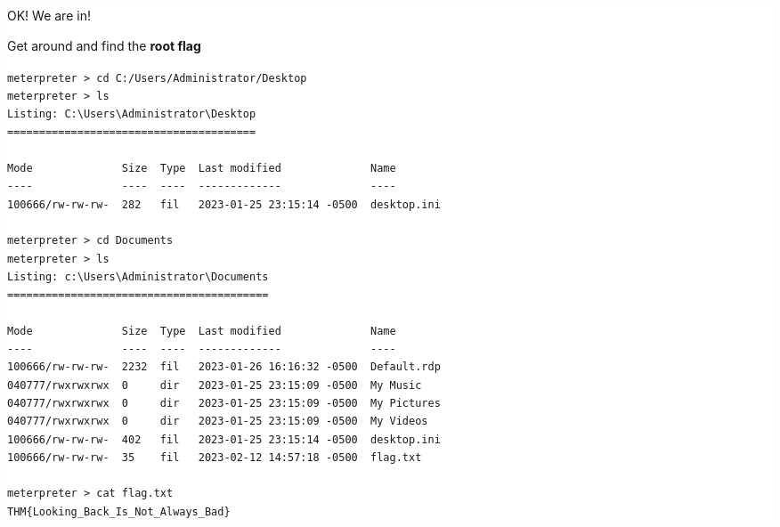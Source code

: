 OK! We are in!

Get around and find the ******************root flag******************

```
meterpreter > cd C:/Users/Administrator/Desktop
meterpreter > ls
Listing: C:\Users\Administrator\Desktop
=======================================

Mode              Size  Type  Last modified              Name
----              ----  ----  -------------              ----
100666/rw-rw-rw-  282   fil   2023-01-25 23:15:14 -0500  desktop.ini

meterpreter > cd Documents
meterpreter > ls
Listing: c:\Users\Administrator\Documents
=========================================

Mode              Size  Type  Last modified              Name
----              ----  ----  -------------              ----
100666/rw-rw-rw-  2232  fil   2023-01-26 16:16:32 -0500  Default.rdp
040777/rwxrwxrwx  0     dir   2023-01-25 23:15:09 -0500  My Music
040777/rwxrwxrwx  0     dir   2023-01-25 23:15:09 -0500  My Pictures
040777/rwxrwxrwx  0     dir   2023-01-25 23:15:09 -0500  My Videos
100666/rw-rw-rw-  402   fil   2023-01-25 23:15:14 -0500  desktop.ini
100666/rw-rw-rw-  35    fil   2023-02-12 14:57:18 -0500  flag.txt

meterpreter > cat flag.txt
THM{Looking_Back_Is_Not_Always_Bad}
```